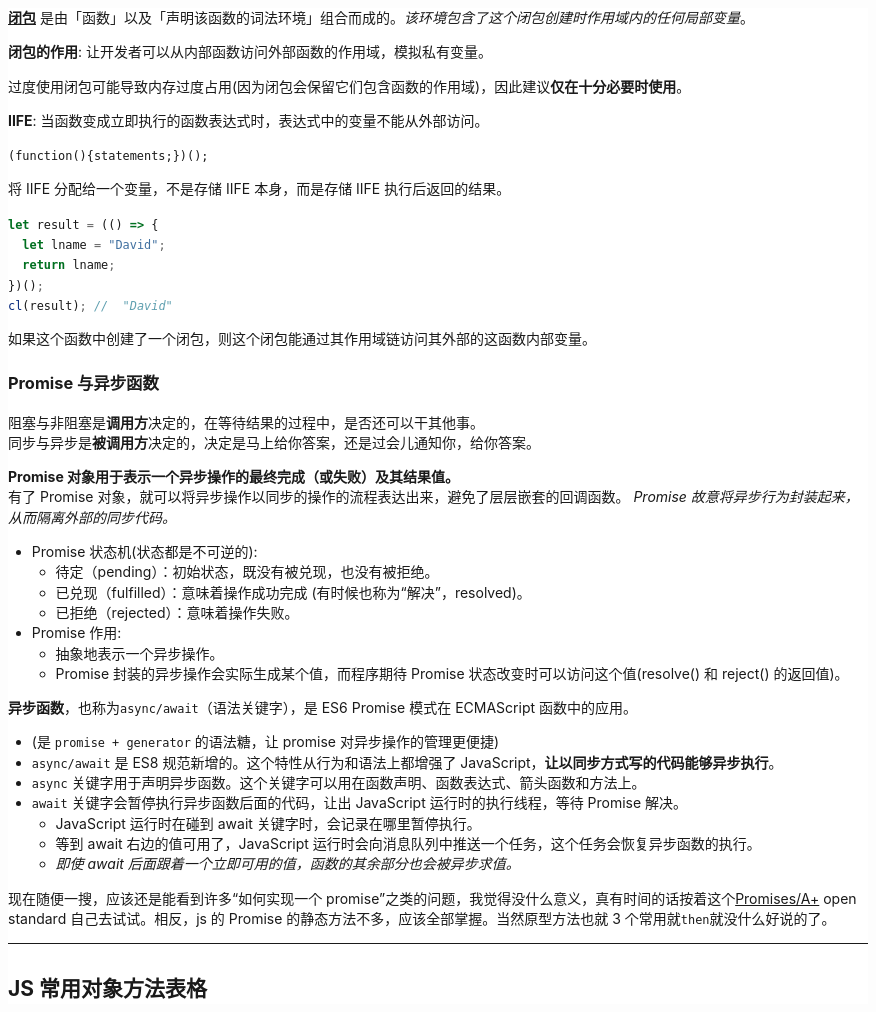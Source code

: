 **[闭包](https://developer.mozilla.org/zh-CN/docs/Web/JavaScript/Language_overview#%E9%97%AD%E5%8C%85)** 是由「函数」以及「声明该函数的词法环境」组合而成的。_该环境包含了这个闭包创建时作用域内的任何局部变量_。

**闭包的作用**: 让开发者可以从内部函数访问外部函数的作用域，模拟私有变量。

过度使用闭包可能导致内存过度占用(因为闭包会保留它们包含函数的作用域)，因此建议**仅在十分必要时使用**。

**IIFE**: 当函数变成立即执行的函数表达式时，表达式中的变量不能从外部访问。

`(function(){statements;})();`

将 IIFE 分配给一个变量，不是存储 IIFE 本身，而是存储 IIFE 执行后返回的结果。

```js
let result = (() => {
  let lname = "David";
  return lname;
})();
cl(result); //  "David"
```

如果这个函数中创建了一个闭包，则这个闭包能通过其作用域链访问其外部的这函数内部变量。

### Promise 与异步函数

阻塞与非阻塞是**调用方**决定的，在等待结果的过程中，是否还可以干其他事。\
同步与异步是**被调用方**决定的，决定是马上给你答案，还是过会儿通知你，给你答案。

**Promise 对象用于表示一个异步操作的最终完成（或失败）及其结果值。**\
有了 Promise 对象，就可以将异步操作以同步的操作的流程表达出来，避免了层层嵌套的回调函数。
_Promise 故意将异步行为封装起来，从而隔离外部的同步代码。_

- Promise 状态机(状态都是不可逆的):
  - 待定（pending）：初始状态，既没有被兑现，也没有被拒绝。
  - 已兑现（fulfilled）：意味着操作成功完成 (有时候也称为“解决”，resolved)。
  - 已拒绝（rejected）：意味着操作失败。
- Promise 作用:
  - 抽象地表示一个异步操作。
  - Promise 封装的异步操作会实际生成某个值，而程序期待 Promise 状态改变时可以访问这个值(resolve() 和 reject() 的返回值)。

**异步函数**，也称为`async/await`（语法关键字），是 ES6 Promise 模式在 ECMAScript 函数中的应用。

- (是 `promise + generator` 的语法糖，让 promise 对异步操作的管理更便捷)
- `async/await` 是 ES8 规范新增的。这个特性从行为和语法上都增强了 JavaScript，**让以同步方式写的代码能够异步执行**。
- `async` 关键字用于声明异步函数。这个关键字可以用在函数声明、函数表达式、箭头函数和方法上。
- `await` 关键字会暂停执行异步函数后面的代码，让出 JavaScript 运行时的执行线程，等待 Promise 解决。
  - JavaScript 运行时在碰到 await 关键字时，会记录在哪里暂停执行。
  - 等到 await 右边的值可用了，JavaScript 运行时会向消息队列中推送一个任务，这个任务会恢复异步函数的执行。
  - _即使 await 后面跟着一个立即可用的值，函数的其余部分也会被异步求值。_

现在随便一搜，应该还是能看到许多“如何实现一个 promise”之类的问题，我觉得没什么意义，真有时间的话按着这个[Promises/A+](https://promisesaplus.com/) open standard 自己去试试。相反，js 的 Promise 的静态方法不多，应该全部掌握。当然原型方法也就 3 个常用就`then`就没什么好说的了。

---

## JS 常用对象方法表格
